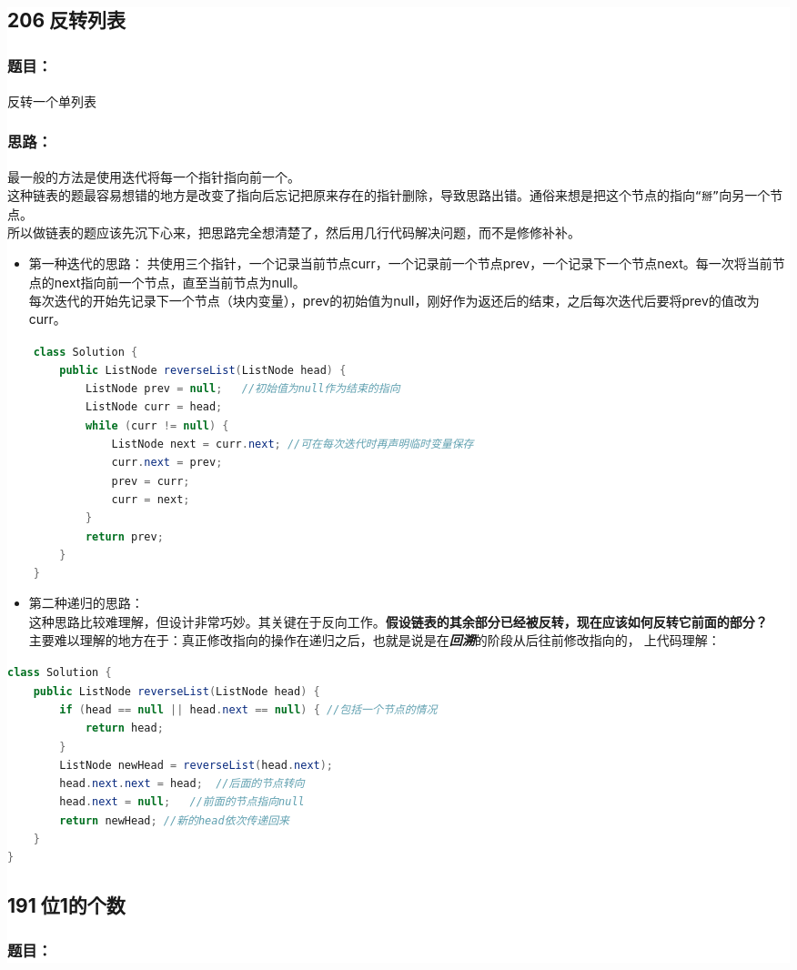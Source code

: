 
## 206 反转列表
### 题目：
反转一个单列表

### **思路：** 
最一般的方法是使用迭代将每一个指针指向前一个。  
这种链表的题最容易想错的地方是改变了指向后忘记把原来存在的指针删除，导致思路出错。通俗来想是把这个节点的指向`“掰”`向另一个节点。  
所以做链表的题应该先沉下心来，把思路完全想清楚了，然后用几行代码解决问题，而不是修修补补。  

* 第一种迭代的思路：
  共使用三个指针，一个记录当前节点curr，一个记录前一个节点prev，一个记录下一个节点next。每一次将当前节点的next指向前一个节点，直至当前节点为null。  
  每次迭代的开始先记录下一个节点（块内变量），prev的初始值为null，刚好作为返还后的结束，之后每次迭代后要将prev的值改为curr。
    
```java
    class Solution {
        public ListNode reverseList(ListNode head) {
            ListNode prev = null;   //初始值为null作为结束的指向
            ListNode curr = head;
            while (curr != null) {
                ListNode next = curr.next; //可在每次迭代时再声明临时变量保存
                curr.next = prev;
                prev = curr;
                curr = next;
            }
            return prev;
        }
    }
```


* 第二种递归的思路：  
  这种思路比较难理解，但设计非常巧妙。其关键在于反向工作。**假设链表的其余部分已经被反转，现在应该如何反转它前面的部分？**    
  主要难以理解的地方在于：真正修改指向的操作在递归之后，也就是说是在***回溯***的阶段从后往前修改指向的，
  上代码理解：
```java
class Solution {
    public ListNode reverseList(ListNode head) {
        if (head == null || head.next == null) { //包括一个节点的情况
            return head;
        }
        ListNode newHead = reverseList(head.next);
        head.next.next = head;  //后面的节点转向
        head.next = null;   //前面的节点指向null
        return newHead; //新的head依次传递回来
    }
}
```


## 191 位1的个数
### 题目：
